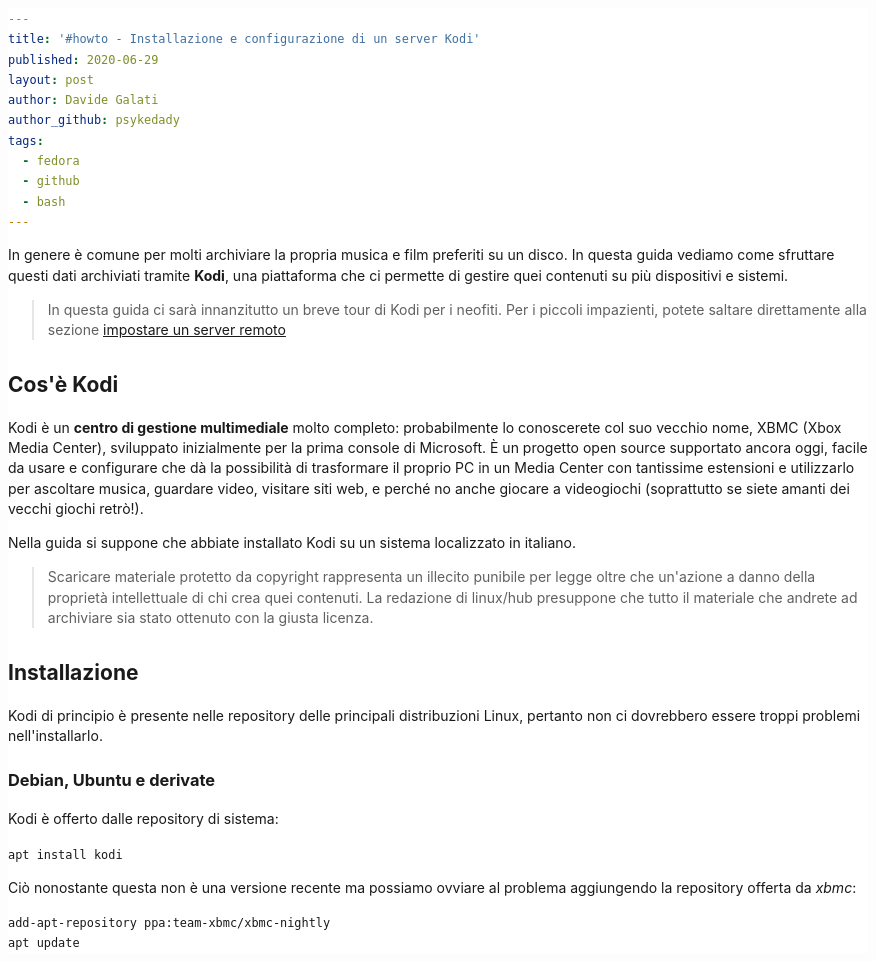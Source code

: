 ```yaml
---
title: '#howto - Installazione e configurazione di un server Kodi'
published: 2020-06-29
layout: post
author: Davide Galati
author_github: psykedady
tags:
  - fedora
  - github
  - bash
---
```

In genere è comune per molti archiviare la propria musica e film preferiti su un disco. In questa guida vediamo come sfruttare questi dati archiviati tramite **Kodi**, una piattaforma che ci permette di gestire quei contenuti su più dispositivi e sistemi.

> In questa guida ci sarà innanzitutto un breve tour di Kodi per i neofiti.
> Per i piccoli impazienti, potete saltare direttamente alla sezione [impostare un server remoto](##impostare-un-server-remoto)

## Cos'è Kodi

Kodi è un **centro di gestione multimediale** molto completo: probabilmente lo conoscerete col suo vecchio nome, XBMC (Xbox Media Center), sviluppato inizialmente per la prima console di Microsoft. È un progetto open source supportato ancora oggi, facile da usare e configurare che dà la possibilità di trasformare il proprio PC in un Media Center con tantissime estensioni e utilizzarlo per ascoltare musica, guardare video, visitare siti web, e perché no anche giocare a videogiochi (soprattutto se siete amanti dei vecchi giochi retrò!).

Nella guida si suppone che abbiate installato Kodi su un sistema localizzato in italiano.

> Scaricare materiale protetto da copyright rappresenta un illecito punibile per legge oltre che un'azione a danno della proprietà intellettuale di chi crea quei contenuti.
> La redazione di linux/hub presuppone che tutto il materiale che andrete ad archiviare sia stato ottenuto con la giusta licenza.

## Installazione

Kodi di principio è presente nelle repository delle principali distribuzioni Linux, pertanto non ci dovrebbero essere troppi problemi nell'installarlo.

### Debian, Ubuntu e derivate

Kodi è offerto dalle repository di sistema:

```bash
apt install kodi
```

Ciò nonostante questa non è una versione recente ma possiamo ovviare al problema aggiungendo la repository offerta da *xbmc*:

```bash
add-apt-repository ppa:team-xbmc/xbmc-nightly
apt update
```
